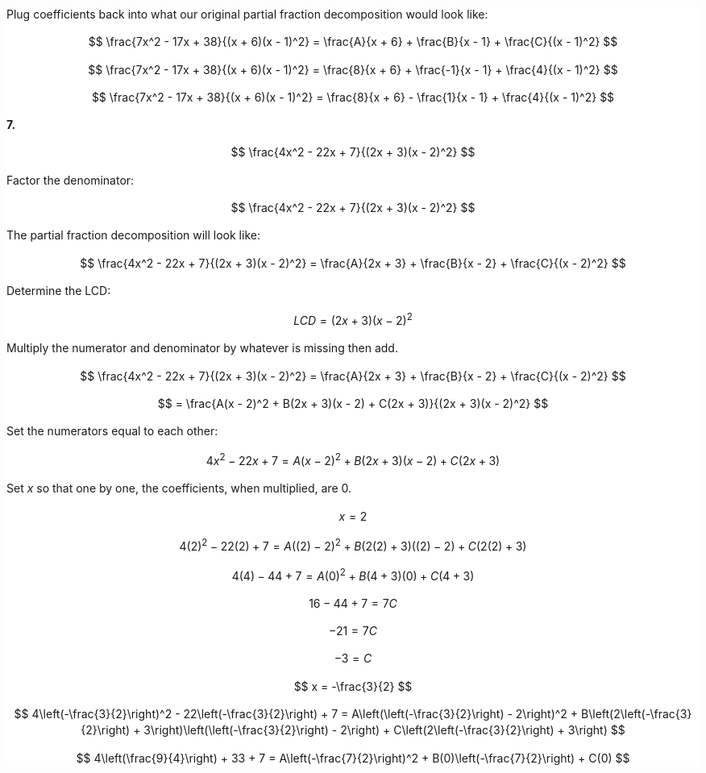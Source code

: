 Plug coefficients back into what our original partial fraction decomposition
would look like:

$$ \frac{7x^2 - 17x + 38}{(x + 6)(x - 1)^2} = \frac{A}{x + 6} + \frac{B}{x - 1} + \frac{C}{(x - 1)^2} $$

$$ \frac{7x^2 - 17x + 38}{(x + 6)(x - 1)^2} = \frac{8}{x + 6} + \frac{-1}{x - 1} + \frac{4}{(x - 1)^2} $$

$$ \frac{7x^2 - 17x + 38}{(x + 6)(x - 1)^2} = \frac{8}{x + 6} - \frac{1}{x - 1} + \frac{4}{(x - 1)^2} $$

**7.**

$$ \frac{4x^2 - 22x + 7}{(2x + 3)(x - 2)^2} $$

Factor the denominator:

$$ \frac{4x^2 - 22x + 7}{(2x + 3)(x - 2)^2} $$

The partial fraction decomposition will look like:

$$ \frac{4x^2 - 22x + 7}{(2x + 3)(x - 2)^2} = \frac{A}{2x + 3} + \frac{B}{x - 2} + \frac{C}{(x - 2)^2} $$

Determine the LCD:

$$ LCD = (2x + 3)(x - 2)^2 $$

Multiply the numerator and denominator by whatever is missing then add.

$$ \frac{4x^2 - 22x + 7}{(2x + 3)(x - 2)^2} = \frac{A}{2x + 3} + \frac{B}{x - 2} + \frac{C}{(x - 2)^2} $$

$$ = \frac{A(x - 2)^2 + B(2x + 3)(x - 2) + C(2x + 3)}{(2x + 3)(x - 2)^2} $$

Set the numerators equal to each other:

$$ 4x^2 - 22x + 7 = A(x - 2)^2 + B(2x + 3)(x - 2) + C(2x + 3) $$

Set $x$ so that one by one, the coefficients, when multiplied, are $0$.

$$ x = 2 $$

$$ 4(2)^2 - 22(2) + 7 = A((2) - 2)^2 + B(2(2) + 3)((2) - 2) + C(2(2) + 3) $$

$$ 4(4) - 44 + 7 = A(0)^2 + B(4 + 3)(0) + C(4 + 3) $$

$$ 16 - 44 + 7 = 7C $$

$$ -21 = 7C $$

$$ -3 = C $$

$$ x = -\frac{3}{2} $$

$$ 4\left(-\frac{3}{2}\right)^2 - 22\left(-\frac{3}{2}\right) + 7 = A\left(\left(-\frac{3}{2}\right) - 2\right)^2 + B\left(2\left(-\frac{3}{2}\right) + 3\right)\left(\left(-\frac{3}{2}\right) - 2\right) + C\left(2\left(-\frac{3}{2}\right) + 3\right) $$

$$ 4\left(\frac{9}{4}\right) + 33 + 7 = A\left(-\frac{7}{2}\right)^2 + B(0)\left(-\frac{7}{2}\right) + C(0) $$
